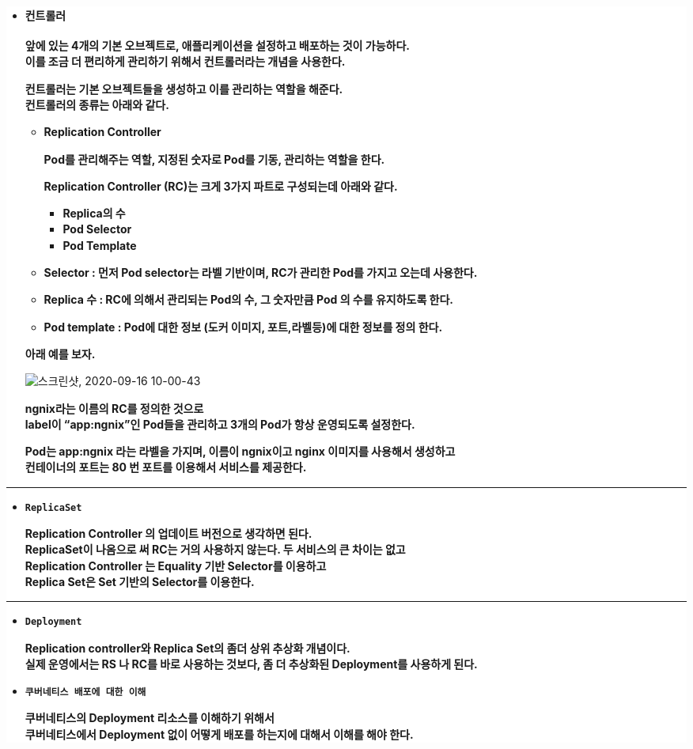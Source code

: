 * ### **``컨트롤러``**  <a name="a4"></a>

    **앞에 있는 4개의 기본 오브젝트로, 애플리케이션을 설정하고 배포하는 것이 가능하다.  
    이를 조금 더 편리하게 관리하기 위해서 컨트롤러라는 개념을 사용한다.**

    **컨트롤러는 기본 오브젝트들을 생성하고 이를 관리하는 역할을 해준다.  
    컨트롤러의 종류는 아래와 같다.**

    * **Replication Controller**  

        **Pod를 관리해주는 역할, 지정된 숫자로 Pod를 기동, 관리하는 역할을 한다.** 

        **Replication Controller (RC)는 크게 3가지 파트로 구성되는데 아래와 같다.**  

        * **Replica의 수**
        * **Pod Selector**
        * **Pod Template**

    * **Selector : 먼저 Pod selector는 라벨 기반이며, RC가 관리한 Pod를 가지고 오는데 사용한다.**

    * **Replica 수 :  RC에 의해서 관리되는 Pod의 수, 그 숫자만큼 Pod 의 수를 유지하도록 한다.**  

    * **Pod template : Pod에 대한 정보 (도커 이미지, 포트,라벨등)에 대한 정보를 정의 한다.**




    **아래 예를 보자.**

    ![스크린샷, 2020-09-16 10-00-43](https://user-images.githubusercontent.com/69498804/93280269-299e0180-f804-11ea-91ff-a8648eca6c19.png)




    **ngnix라는 이름의 RC를 정의한 것으로  
    label이 “app:ngnix”인 Pod들을 관리하고 3개의 Pod가 항상 운영되도록 설정한다.**

    **Pod는 app:ngnix 라는 라벨을 가지며, 이름이 ngnix이고 nginx 이미지를 사용해서 생성하고  
    컨테이너의 포트는 80 번 포트를 이용해서 서비스를 제공한다.**

---

* **``ReplicaSet``**  
    
    **Replication Controller 의 업데이트 버전으로 생각하면 된다.   
    ReplicaSet이 나옴으로 써 RC는 거의 사용하지 않는다.
    두 서비스의 큰 차이는 없고  
    Replication Controller 는 Equality 기반 Selector를 이용하고  
    Replica Set은 Set 기반의 Selector를 이용한다.** 

---

* **``Deployment``**  

    **Replication controller와 Replica Set의 좀더 상위 추상화 개념이다.  
    실제 운영에서는 RS 나 RC를 바로 사용하는 것보다,  좀 더 추상화된 Deployment를 사용하게 된다.**

* **``쿠버네티스 배포에 대한 이해``**  

    **쿠버네티스의 Deployment 리소스를 이해하기 위해서  
    쿠버네티스에서 Deployment 없이 어떻게 배포를 하는지에 대해서 이해를 해야 한다.**  


